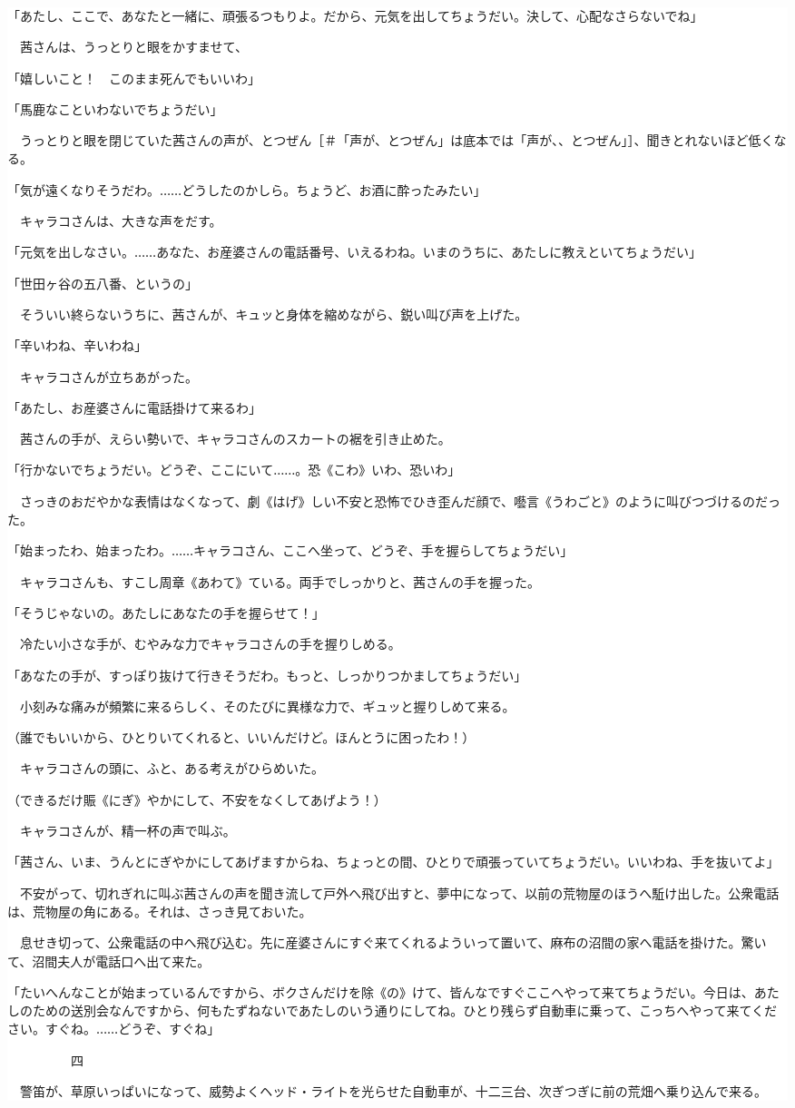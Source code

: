 「あたし、ここで、あなたと一緒に、頑張るつもりよ。だから、元気を出してちょうだい。決して、心配なさらないでね」

　茜さんは、うっとりと眼をかすませて、

「嬉しいこと！　このまま死んでもいいわ」

「馬鹿なこといわないでちょうだい」

　うっとりと眼を閉じていた茜さんの声が、とつぜん［＃「声が、とつぜん」は底本では「声が、、とつぜん」］、聞きとれないほど低くなる。

「気が遠くなりそうだわ。……どうしたのかしら。ちょうど、お酒に酔ったみたい」

　キャラコさんは、大きな声をだす。

「元気を出しなさい。……あなた、お産婆さんの電話番号、いえるわね。いまのうちに、あたしに教えといてちょうだい」

「世田ヶ谷の五八番、というの」

　そういい終らないうちに、茜さんが、キュッと身体を縮めながら、鋭い叫び声を上げた。

「辛いわね、辛いわね」

　キャラコさんが立ちあがった。

「あたし、お産婆さんに電話掛けて来るわ」

　茜さんの手が、えらい勢いで、キャラコさんのスカートの裾を引き止めた。

「行かないでちょうだい。どうぞ、ここにいて……。恐《こわ》いわ、恐いわ」

　さっきのおだやかな表情はなくなって、劇《はげ》しい不安と恐怖でひき歪んだ顔で、囈言《うわごと》のように叫びつづけるのだった。

「始まったわ、始まったわ。……キャラコさん、ここへ坐って、どうぞ、手を握らしてちょうだい」

　キャラコさんも、すこし周章《あわて》ている。両手でしっかりと、茜さんの手を握った。

「そうじゃないの。あたしにあなたの手を握らせて！」

　冷たい小さな手が、むやみな力でキャラコさんの手を握りしめる。

「あなたの手が、すっぽり抜けて行きそうだわ。もっと、しっかりつかましてちょうだい」

　小刻みな痛みが頻繁に来るらしく、そのたびに異様な力で、ギュッと握りしめて来る。

（誰でもいいから、ひとりいてくれると、いいんだけど。ほんとうに困ったわ！）

　キャラコさんの頭に、ふと、ある考えがひらめいた。

（できるだけ賑《にぎ》やかにして、不安をなくしてあげよう！）

　キャラコさんが、精一杯の声で叫ぶ。

「茜さん、いま、うんとにぎやかにしてあげますからね、ちょっとの間、ひとりで頑張っていてちょうだい。いいわね、手を抜いてよ」

　不安がって、切れぎれに叫ぶ茜さんの声を聞き流して戸外へ飛び出すと、夢中になって、以前の荒物屋のほうへ駈け出した。公衆電話は、荒物屋の角にある。それは、さっき見ておいた。

　息せき切って、公衆電話の中へ飛び込む。先に産婆さんにすぐ来てくれるよういって置いて、麻布の沼間の家へ電話を掛けた。驚いて、沼間夫人が電話口へ出て来た。

「たいへんなことが始まっているんですから、ボクさんだけを除《の》けて、皆んなですぐここへやって来てちょうだい。今日は、あたしのための送別会なんですから、何もたずねないであたしのいう通りにしてね。ひとり残らず自動車に乗って、こっちへやって来てください。すぐね。……どうぞ、すぐね」



　　　　　四

　警笛が、草原いっぱいになって、威勢よくヘッド・ライトを光らせた自動車が、十二三台、次ぎつぎに前の荒畑へ乗り込んで来る。
